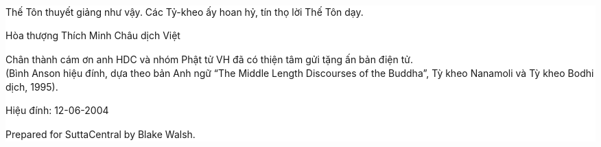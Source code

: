 Thế Tôn thuyết giảng như vậy. Các Tỷ-kheo ấy hoan hỷ, tín thọ lời Thế Tôn dạy.

Hòa thượng Thích Minh Châu dịch Việt

Chân thành cám ơn anh HDC và nhóm Phật tử VH đã có thiện tâm gửi tặng ấn bản điện tử.  
(Bình Anson hiệu đính, dựa theo bản Anh ngữ “The Middle Length Discourses of the Buddha”, Tỳ kheo Nanamoli và Tỳ kheo Bodhi dịch, 1995).

Hiệu đính: 12-06-2004

Prepared for SuttaCentral by Blake Walsh.